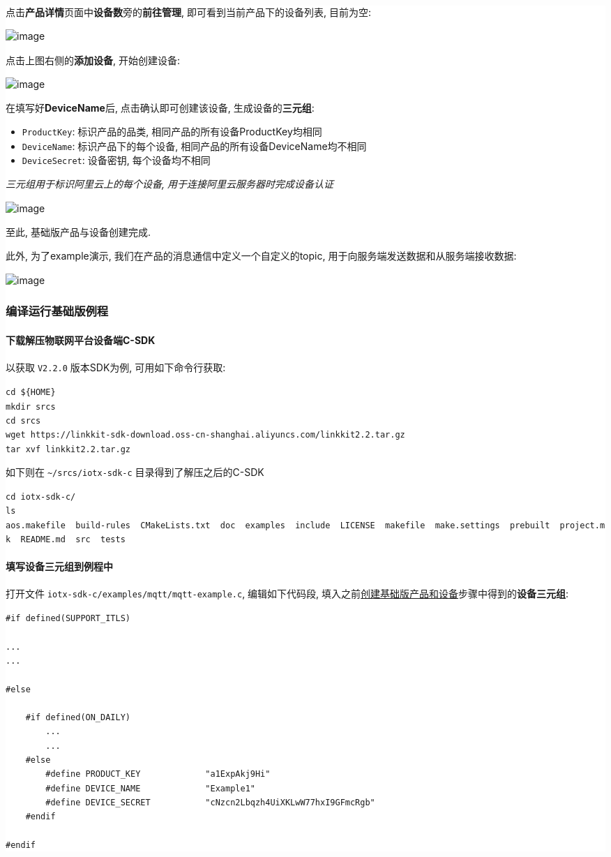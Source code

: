 点击**产品详情**页面中**设备数**旁的**前往管理**, 即可看到当前产品下的设备列表, 目前为空:

![image](https://linkkit-export.oss-cn-shanghai.aliyuncs.com/LP-%E4%BA%A7%E5%93%81%E7%AE%A1%E7%90%86-%E4%BA%A7%E5%93%81%E8%AF%A6%E6%83%85-%E8%AE%BE%E5%A4%87%E7%AE%A1%E7%90%86.png)

点击上图右侧的**添加设备**, 开始创建设备:

![image](https://linkkit-export.oss-cn-shanghai.aliyuncs.com/LP-%E4%BA%A7%E5%93%81%E7%AE%A1%E7%90%86-%E4%BA%A7%E5%93%81%E8%AF%A6%E6%83%85-%E8%AE%BE%E5%A4%87%E7%AE%A1%E7%90%86-%E6%B7%BB%E5%8A%A0%E8%AE%BE%E5%A4%87.png)

在填写好**DeviceName**后, 点击确认即可创建该设备, 生成设备的**三元组**:

- `ProductKey`: 标识产品的品类, 相同产品的所有设备ProductKey均相同
- `DeviceName`: 标识产品下的每个设备, 相同产品的所有设备DeviceName均不相同
- `DeviceSecret`: 设备密钥, 每个设备均不相同

*三元组用于标识阿里云上的每个设备, 用于连接阿里云服务器时完成设备认证*

![image](https://linkkit-export.oss-cn-shanghai.aliyuncs.com/LP-%E4%BA%A7%E5%93%81%E7%AE%A1%E7%90%86-%E4%BA%A7%E5%93%81%E8%AF%A6%E6%83%85-%E8%AE%BE%E5%A4%87%E7%AE%A1%E7%90%86-%E6%B7%BB%E5%8A%A0%E8%AE%BE%E5%A4%87-%E7%94%9F%E6%88%90%E4%B8%89%E5%85%83%E7%BB%84.png)

至此, 基础版产品与设备创建完成.

此外, 为了example演示, 我们在产品的消息通信中定义一个自定义的topic, 用于向服务端发送数据和从服务端接收数据:

![image](https://linkkit-export.oss-cn-shanghai.aliyuncs.com/LP-%E4%BA%A7%E5%93%81-%E6%B6%88%E6%81%AF%E9%80%9A%E4%BF%A1-%E8%87%AA%E5%AE%9A%E4%B9%89topic-data.png)

### <a name="编译运行基础版例程">编译运行基础版例程</a>

#### <a name="下载解压物联网平台设备端C-SDK">下载解压物联网平台设备端C-SDK</a>

以获取 `V2.2.0` 版本SDK为例, 可用如下命令行获取:

    cd ${HOME}
    mkdir srcs
    cd srcs
    wget https://linkkit-sdk-download.oss-cn-shanghai.aliyuncs.com/linkkit2.2.tar.gz
    tar xvf linkkit2.2.tar.gz

如下则在 `~/srcs/iotx-sdk-c` 目录得到了解压之后的C-SDK

    cd iotx-sdk-c/
    ls
    aos.makefile  build-rules  CMakeLists.txt  doc  examples  include  LICENSE  makefile  make.settings  prebuilt  project.mk  README.md  src  tests

#### <a name="填写设备三元组到例程中">填写设备三元组到例程中</a>

打开文件 `iotx-sdk-c/examples/mqtt/mqtt-example.c`, 编辑如下代码段, 填入之前[创建基础版产品和设备](#创建基础版产品和设备)步骤中得到的**设备三元组**:

```
#if defined(SUPPORT_ITLS)

...
...

#else

    #if defined(ON_DAILY)
        ...
        ...
    #else
        #define PRODUCT_KEY             "a1ExpAkj9Hi"
        #define DEVICE_NAME             "Example1"
        #define DEVICE_SECRET           "cNzcn2Lbqzh4UiXKLwW77hxI9GFmcRgb"
    #endif

#endif
```

